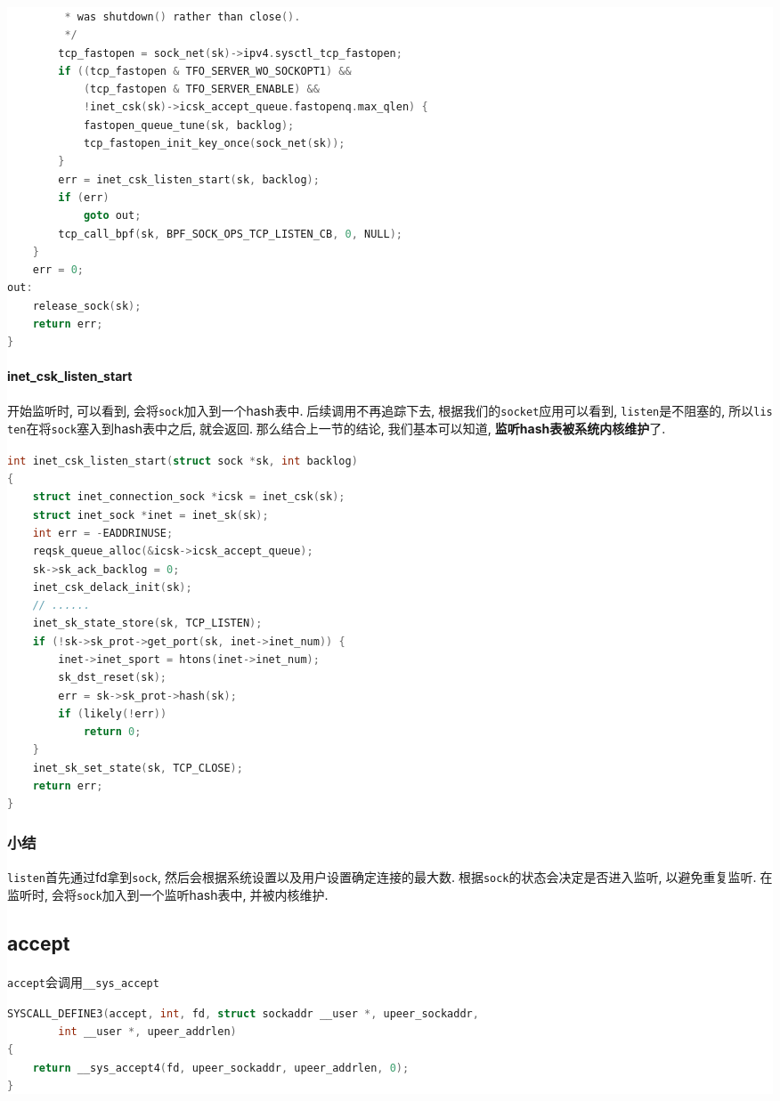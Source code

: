 ```C
		 * was shutdown() rather than close().
		 */
		tcp_fastopen = sock_net(sk)->ipv4.sysctl_tcp_fastopen;
		if ((tcp_fastopen & TFO_SERVER_WO_SOCKOPT1) &&
		    (tcp_fastopen & TFO_SERVER_ENABLE) &&
		    !inet_csk(sk)->icsk_accept_queue.fastopenq.max_qlen) {
			fastopen_queue_tune(sk, backlog);
			tcp_fastopen_init_key_once(sock_net(sk));
		}
		err = inet_csk_listen_start(sk, backlog);
		if (err)
			goto out;
		tcp_call_bpf(sk, BPF_SOCK_OPS_TCP_LISTEN_CB, 0, NULL);
	}
	err = 0;
out:
	release_sock(sk);
	return err;
}
```

#### inet_csk_listen_start

开始监听时, 可以看到, 会将```sock```加入到一个hash表中. 后续调用不再追踪下去, 根据我们的```socket```应用可以看到, ```listen```是不阻塞的, 所以```listen```在将```sock```塞入到hash表中之后, 就会返回. 那么结合上一节的结论, 我们基本可以知道, **监听hash表被系统内核维护**了.

```C
int inet_csk_listen_start(struct sock *sk, int backlog)
{
	struct inet_connection_sock *icsk = inet_csk(sk);
	struct inet_sock *inet = inet_sk(sk);
	int err = -EADDRINUSE;
	reqsk_queue_alloc(&icsk->icsk_accept_queue);
	sk->sk_ack_backlog = 0;
	inet_csk_delack_init(sk);
	// ......
	inet_sk_state_store(sk, TCP_LISTEN);
	if (!sk->sk_prot->get_port(sk, inet->inet_num)) {
		inet->inet_sport = htons(inet->inet_num);
		sk_dst_reset(sk);
		err = sk->sk_prot->hash(sk);
		if (likely(!err))
			return 0;
	}
	inet_sk_set_state(sk, TCP_CLOSE);
	return err;
}
```

### 小结

```listen```首先通过fd拿到```sock```, 然后会根据系统设置以及用户设置确定连接的最大数. 根据```sock```的状态会决定是否进入监听, 以避免重复监听. 在监听时, 会将```sock```加入到一个监听hash表中, 并被内核维护.

## accept

```accept```会调用```__sys_accept```
```C
SYSCALL_DEFINE3(accept, int, fd, struct sockaddr __user *, upeer_sockaddr,
		int __user *, upeer_addrlen)
{
	return __sys_accept4(fd, upeer_sockaddr, upeer_addrlen, 0);
}
```
